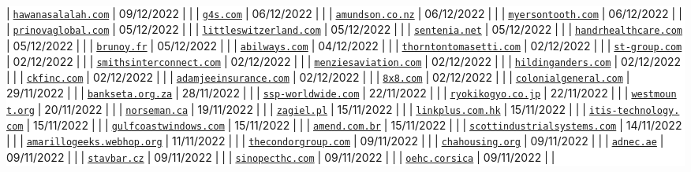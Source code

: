 | [`hawanasalalah.com`](https://google.com/search?q=hawanasalalah.com) | 09/12/2022 |   |
| [`g4s.com`](https://google.com/search?q=g4s.com) | 06/12/2022 |   |
| [`amundson.co.nz`](https://google.com/search?q=amundson.co.nz) | 06/12/2022 |   |
| [`myersontooth.com`](https://google.com/search?q=myersontooth.com) | 06/12/2022 |   |
| [`prinovaglobal.com`](https://google.com/search?q=prinovaglobal.com) | 05/12/2022 |   |
| [`littleswitzerland.com`](https://google.com/search?q=littleswitzerland.com) | 05/12/2022 |   |
| [`sentenia.net`](https://google.com/search?q=sentenia.net) | 05/12/2022 |   |
| [`handrhealthcare.com`](https://google.com/search?q=handrhealthcare.com) | 05/12/2022 |   |
| [`brunoy.fr`](https://google.com/search?q=brunoy.fr) | 05/12/2022 |   |
| [`abilways.com`](https://google.com/search?q=abilways.com) | 04/12/2022 |   |
| [`thorntontomasetti.com`](https://google.com/search?q=thorntontomasetti.com) | 02/12/2022 |   |
| [`st-group.com`](https://google.com/search?q=st-group.com) | 02/12/2022 |   |
| [`smithsinterconnect.com`](https://google.com/search?q=smithsinterconnect.com) | 02/12/2022 |   |
| [`menziesaviation.com`](https://google.com/search?q=menziesaviation.com) | 02/12/2022 |   |
| [`hildinganders.com`](https://google.com/search?q=hildinganders.com) | 02/12/2022 |   |
| [`ckfinc.com`](https://google.com/search?q=ckfinc.com) | 02/12/2022 |   |
| [`adamjeeinsurance.com`](https://google.com/search?q=adamjeeinsurance.com) | 02/12/2022 |   |
| [`8x8.com`](https://google.com/search?q=8x8.com) | 02/12/2022 |   |
| [`colonialgeneral.com`](https://google.com/search?q=colonialgeneral.com) | 29/11/2022 |   |
| [`bankseta.org.za`](https://google.com/search?q=bankseta.org.za) | 28/11/2022 |   |
| [`ssp-worldwide.com`](https://google.com/search?q=ssp-worldwide.com) | 22/11/2022 |   |
| [`ryokikogyo.co.jp`](https://google.com/search?q=ryokikogyo.co.jp) | 22/11/2022 |   |
| [`westmount.org`](https://google.com/search?q=westmount.org) | 20/11/2022 |   |
| [`norseman.ca`](https://google.com/search?q=norseman.ca) | 19/11/2022 |   |
| [`zagiel.pl`](https://google.com/search?q=zagiel.pl) | 15/11/2022 |   |
| [`linkplus.com.hk`](https://google.com/search?q=linkplus.com.hk) | 15/11/2022 |   |
| [`itis-technology.com`](https://google.com/search?q=itis-technology.com) | 15/11/2022 |   |
| [`gulfcoastwindows.com`](https://google.com/search?q=gulfcoastwindows.com) | 15/11/2022 |   |
| [`amend.com.br`](https://google.com/search?q=amend.com.br) | 15/11/2022 |   |
| [`scottindustrialsystems.com`](https://google.com/search?q=scottindustrialsystems.com) | 14/11/2022 |   |
| [`amarillogeeks.webhop.org`](https://google.com/search?q=amarillogeeks.webhop.org) | 11/11/2022 |   |
| [`thecondorgroup.com`](https://google.com/search?q=thecondorgroup.com) | 09/11/2022 |   |
| [`chahousing.org`](https://google.com/search?q=chahousing.org) | 09/11/2022 |   |
| [`adnec.ae`](https://google.com/search?q=adnec.ae) | 09/11/2022 |   |
| [`stavbar.cz`](https://google.com/search?q=stavbar.cz) | 09/11/2022 |   |
| [`sinopecthc.com`](https://google.com/search?q=sinopecthc.com) | 09/11/2022 |   |
| [`oehc.corsica`](https://google.com/search?q=oehc.corsica) | 09/11/2022 |   |